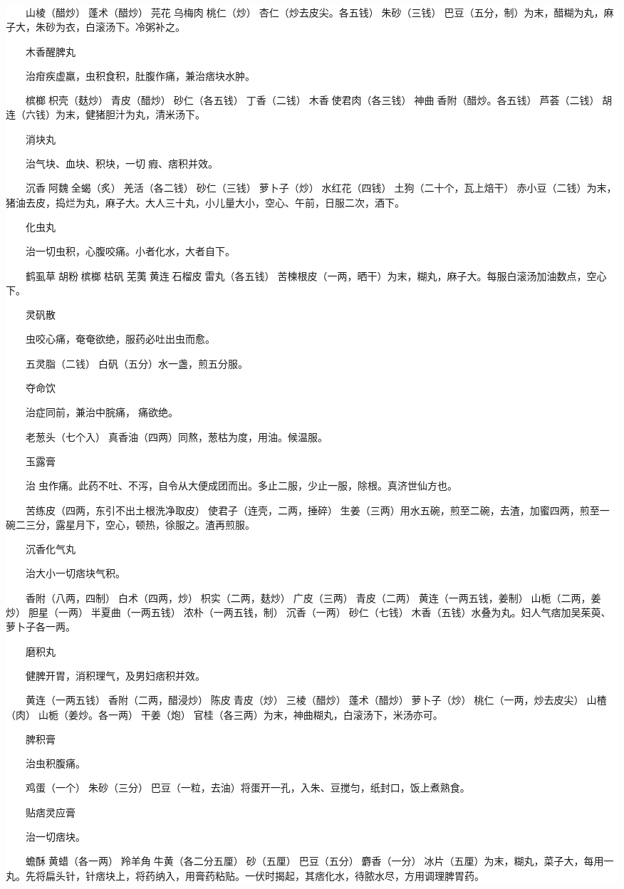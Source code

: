 
　　山棱（醋炒） 蓬术（醋炒） 芫花 乌梅肉 桃仁（炒） 杏仁（炒去皮尖。各五钱） 朱砂（三钱） 巴豆（五分，制）为末，醋糊为丸，麻子大，朱砂为衣，白滚汤下。冷粥补之。

　　木香醒脾丸

　　治疳疾虚羸，虫积食积，肚腹作痛，兼治痞块水肿。

　　槟榔 枳壳（麸炒） 青皮（醋炒） 砂仁（各五钱） 丁香（二钱） 木香 使君肉（各三钱） 神曲 香附（醋炒。各五钱） 芦荟（二钱） 胡连（六钱）为末，健猪胆汁为丸，清米汤下。

　　消块丸

　　治气块、血块、积块，一切 瘕、痞积并效。

　　沉香 阿魏 全蝎（炙） 羌活（各二钱） 砂仁（三钱） 萝卜子（炒） 水红花（四钱） 土狗（二十个，瓦上焙干） 赤小豆（二钱）为末，猪油去皮，捣烂为丸，麻子大。大人三十丸，小儿量大小，空心、午前，日服二次，酒下。

　　化虫丸

　　治一切虫积，心腹咬痛。小者化水，大者自下。

　　鹤虱草 胡粉 槟榔 枯矾 芜荑 黄连 石榴皮 雷丸（各五钱） 苦楝根皮（一两，晒干）为末，糊丸，麻子大。每服白滚汤加油数点，空心下。

　　灵矾散

　　虫咬心痛，奄奄欲绝，服药必吐出虫而愈。

　　五灵脂（二钱） 白矾（五分）水一盏，煎五分服。

　　夺命饮

　　治症同前，兼治中脘痛， 痛欲绝。

　　老葱头（七个入） 真香油（四两）同熬，葱枯为度，用油。候温服。

　　玉露膏

　　治 虫作痛。此药不吐、不泻，自令从大便成团而出。多止二服，少止一服，除根。真济世仙方也。

　　苦练皮（四两，东引不出土根洗净取皮） 使君子（连壳，二两，捶碎） 生姜（三两）用水五碗，煎至二碗，去渣，加蜜四两，煎至一碗二三分，露星月下，空心，顿热，徐服之。渣再煎服。

　　沉香化气丸

　　治大小一切痞块气积。

　　香附（八两，四制） 白术（四两，炒） 枳实（二两，麸炒） 广皮（三两） 青皮（二两） 黄连（一两五钱，姜制） 山栀（二两，姜炒） 胆星（一两） 半夏曲（一两五钱） 浓朴（一两五钱，制） 沉香（一两） 砂仁（七钱） 木香（五钱）水叠为丸。妇人气痞加吴茱萸、萝卜子各一两。

　　磨积丸

　　健脾开胃，消积理气，及男妇痞积并效。

　　黄连（一两五钱） 香附（二两，醋浸炒） 陈皮 青皮（炒） 三棱（醋炒） 蓬术（醋炒） 萝卜子（炒） 桃仁（一两，炒去皮尖） 山楂（肉） 山栀（姜炒。各一两） 干姜（炮） 官桂（各三两）为末，神曲糊丸，白滚汤下，米汤亦可。

　　脾积膏

　　治虫积腹痛。

　　鸡蛋（一个） 朱砂（三分） 巴豆（一粒，去油）将蛋开一孔，入朱、豆搅匀，纸封口，饭上煮熟食。

　　贴痞灵应膏

　　治一切痞块。

　　蟾酥 黄蜡（各一两） 羚羊角 牛黄（各二分五厘） 砂（五厘） 巴豆（五分） 麝香（一分） 冰片（五厘）为末，糊丸，菜子大，每用一丸。先将扁头针，针痞块上，将药纳入，用膏药粘贴。一伏时揭起，其痞化水，待脓水尽，方用调理脾胃药。
